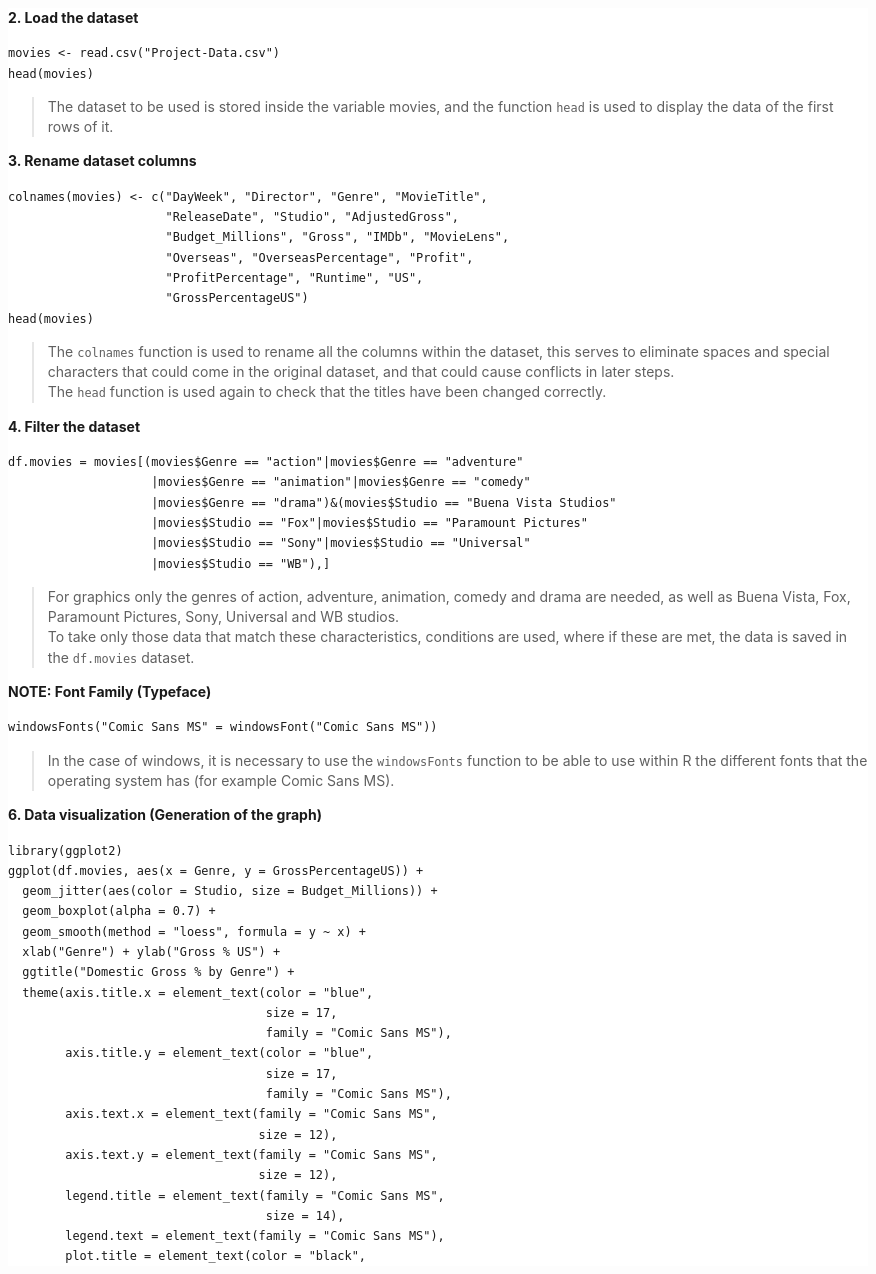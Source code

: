 **2. Load the dataset**  
~~~
movies <- read.csv("Project-Data.csv")
head(movies)
~~~  
> The dataset to be used is stored inside the variable movies, and the function `head` is used to display the data of the first rows of it.  

**3. Rename dataset columns**  
~~~
colnames(movies) <- c("DayWeek", "Director", "Genre", "MovieTitle", 
                      "ReleaseDate", "Studio", "AdjustedGross", 
                      "Budget_Millions", "Gross", "IMDb", "MovieLens", 
                      "Overseas", "OverseasPercentage", "Profit", 
                      "ProfitPercentage", "Runtime", "US", 
                      "GrossPercentageUS")
head(movies)
~~~  
> The `colnames` function is used to rename all the columns within the dataset, this serves to eliminate spaces and special characters that could come in the original dataset, and that could cause conflicts in later steps.  
> The `head` function is used again to check that the titles have been changed correctly.  

**4. Filter the dataset**  
~~~
df.movies = movies[(movies$Genre == "action"|movies$Genre == "adventure"
                    |movies$Genre == "animation"|movies$Genre == "comedy"
                    |movies$Genre == "drama")&(movies$Studio == "Buena Vista Studios"
                    |movies$Studio == "Fox"|movies$Studio == "Paramount Pictures"
                    |movies$Studio == "Sony"|movies$Studio == "Universal"
                    |movies$Studio == "WB"),]
~~~  
> For graphics only the genres of action, adventure, animation, comedy and drama are needed, as well as Buena Vista, Fox, Paramount Pictures, Sony, Universal and WB studios.  
> To take only those data that match these characteristics, conditions are used, where if these are met, the data is saved in the `df.movies` dataset.  

**NOTE: Font Family (Typeface)**  
~~~
windowsFonts("Comic Sans MS" = windowsFont("Comic Sans MS"))
~~~  
> In the case of windows, it is necessary to use the `windowsFonts` function to be able to use within R the different fonts that the operating system has (for example Comic Sans MS).  

**6. Data visualization (Generation of the graph)**  
~~~
library(ggplot2)
ggplot(df.movies, aes(x = Genre, y = GrossPercentageUS)) + 
  geom_jitter(aes(color = Studio, size = Budget_Millions)) + 
  geom_boxplot(alpha = 0.7) + 
  geom_smooth(method = "loess", formula = y ~ x) + 
  xlab("Genre") + ylab("Gross % US") + 
  ggtitle("Domestic Gross % by Genre") + 
  theme(axis.title.x = element_text(color = "blue",
                                    size = 17,
                                    family = "Comic Sans MS"),
        axis.title.y = element_text(color = "blue", 
                                    size = 17,
                                    family = "Comic Sans MS"),
        axis.text.x = element_text(family = "Comic Sans MS", 
                                   size = 12),
        axis.text.y = element_text(family = "Comic Sans MS", 
                                   size = 12),
        legend.title = element_text(family = "Comic Sans MS", 
                                    size = 14),
        legend.text = element_text(family = "Comic Sans MS"),
        plot.title = element_text(color = "black",
~~~